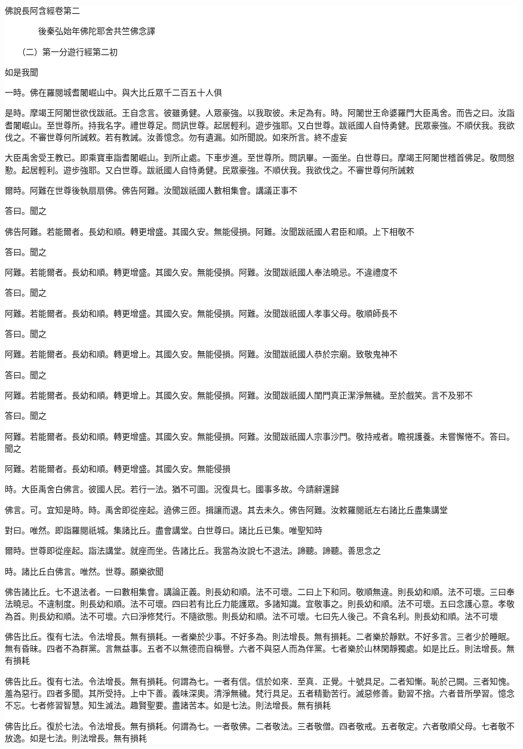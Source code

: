 佛說長阿含經卷第二

　　　　後秦弘始年佛陀耶舍共竺佛念譯

　　（二）第一分遊行經第二初

如是我聞

一時。佛在羅閱城耆闍崛山中。與大比丘眾千二百五十人俱

是時。摩竭王阿闍世欲伐跋祇。王自念言。彼雖勇健。人眾豪強。以我取彼。未足為有。時。阿闍世王命婆羅門大臣禹舍。而告之曰。汝詣耆闍崛山。至世尊所。持我名字。禮世尊足。問訊世尊。起居輕利。遊步強耶。又白世尊。跋祇國人自恃勇健。民眾豪強。不順伏我。我欲伐之。不審世尊何所誡敕。若有教誡。汝善憶念。勿有遺漏。如所聞說。如來所言。終不虛妄

大臣禹舍受王教已。即乘寶車詣耆闍崛山。到所止處。下車步進。至世尊所。問訊畢。一面坐。白世尊曰。摩竭王阿闍世稽首佛足。敬問慇懃。起居輕利。遊步強耶。又白世尊。跋祇國人自恃勇健。民眾豪強。不順伏我。我欲伐之。不審世尊何所誡敕

爾時。阿難在世尊後執扇扇佛。佛告阿難。汝聞跋祇國人數相集會。講議正事不

答曰。聞之

佛告阿難。若能爾者。長幼和順。轉更增盛。其國久安。無能侵損。阿難。汝聞跋祇國人君臣和順。上下相敬不

答曰。聞之

阿難。若能爾者。長幼和順。轉更增盛。其國久安。無能侵損。阿難。汝聞跋祇國人奉法曉忌。不違禮度不

答曰。聞之

阿難。若能爾者。長幼和順。轉更增盛。其國久安。無能侵損。阿難。汝聞跋祇國人孝事父母。敬順師長不

答曰。聞之

阿難。若能爾者。長幼和順。轉更增上。其國久安。無能侵損。阿難。汝聞跋祇國人恭於宗廟。致敬鬼神不

答曰。聞之

阿難。若能爾者。長幼和順。轉更增上。其國久安。無能侵損。阿難。汝聞跋祇國人閨門真正潔淨無穢。至於戲笑。言不及邪不

答曰。聞之

阿難。若能爾者。長幼和順。轉更增盛。其國久安。無能侵損。阿難。汝聞跋祇國人宗事沙門。敬持戒者。瞻視護養。未嘗懈惓不。答曰。聞之

阿難。若能爾者。長幼和順。轉更增盛。其國久安。無能侵損

時。大臣禹舍白佛言。彼國人民。若行一法。猶不可圖。況復具七。國事多故。今請辭還歸

佛言。可。宜知是時。時。禹舍即從座起。遶佛三匝。揖讓而退。其去未久。佛告阿難。汝敕羅閱祇左右諸比丘盡集講堂

對曰。唯然。即詣羅閱祇城。集諸比丘。盡會講堂。白世尊曰。諸比丘已集。唯聖知時

爾時。世尊即從座起。詣法講堂。就座而坐。告諸比丘。我當為汝說七不退法。諦聽。諦聽。善思念之

時。諸比丘白佛言。唯然。世尊。願樂欲聞

佛告諸比丘。七不退法者。一曰數相集會。講論正義。則長幼和順。法不可壞。二曰上下和同。敬順無違。則長幼和順。法不可壞。三曰奉法曉忌。不違制度。則長幼和順。法不可壞。四曰若有比丘力能護眾。多諸知識。宜敬事之。則長幼和順。法不可壞。五曰念護心意。孝敬為首。則長幼和順。法不可壞。六曰淨修梵行。不隨欲態。則長幼和順。法不可壞。七曰先人後己。不貪名利。則長幼和順。法不可壞

佛告比丘。復有七法。令法增長。無有損耗。一者樂於少事。不好多為。則法增長。無有損耗。二者樂於靜默。不好多言。三者少於睡眠。無有昏昧。四者不為群黨。言無益事。五者不以無德而自稱譽。六者不與惡人而為伴黨。七者樂於山林閑靜獨處。如是比丘。則法增長。無有損耗

佛告比丘。復有七法。令法增長。無有損耗。何謂為七。一者有信。信於如來．至真．正覺。十號具足。二者知慚。恥於己闕。三者知愧。羞為惡行。四者多聞。其所受持。上中下善。義味深奧。清淨無穢。梵行具足。五者精勤苦行。滅惡修善。勤習不捨。六者昔所學習。憶念不忘。七者修習智慧。知生滅法。趣賢聖要。盡諸苦本。如是七法。則法增長。無有損耗

佛告比丘。復於七法。令法增長。無有損耗。何謂為七。一者敬佛。二者敬法。三者敬僧。四者敬戒。五者敬定。六者敬順父母。七者敬不放逸。如是七法。則法增長。無有損耗
